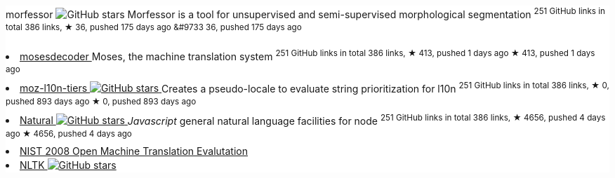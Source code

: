    morfessor
   <img alt="GitHub stars" src="https://img.shields.io/github/stars/aalto-speech/morfessor.svg"/>
  </a>
  Morfessor is a tool for unsupervised and semi-supervised morphological segmentation
  <sup>
   251 GitHub links in total 386 links, ★ 36, pushed 175 days ago
  </sup>
  <sup>
   &#9733 36, pushed 175 days ago
  </sup>
 </li>
 <li>
  <a href="https://github.com/moses-smt/mosesdecoder">
   mosesdecoder
  </a>
  Moses, the machine translation system
  <sup>
   251 GitHub links in total 386 links, ★ 413, pushed 1 days ago
  </sup>
  <sup>
   &#9733 413, pushed 1 days ago
  </sup>
 </li>
 <li>
  <a href="https://github.com/kscanne/moz-l10n-tiers">
   moz-l10n-tiers
   <img alt="GitHub stars" src="https://img.shields.io/github/stars/kscanne/moz-l10n-tiers.svg"/>
  </a>
  Creates a pseudo-locale to evaluate string prioritization for l10n
  <sup>
   251 GitHub links in total 386 links, ★ 0, pushed 893 days ago
  </sup>
  <sup>
   &#9733 0, pushed 893 days ago
  </sup>
 </li>
 <li>
  <a href="https://github.com/NaturalNode/natural">
   Natural
   <img alt="GitHub stars" src="https://img.shields.io/github/stars/NaturalNode/natural.svg"/>
  </a>
  <em>
   Javascript
  </em>
  general natural language facilities for node
  <sup>
   251 GitHub links in total 386 links, ★ 4656, pushed 4 days ago
  </sup>
  <sup>
   &#9733 4656, pushed 4 days ago
  </sup>
 </li>
 <li>
  <a href="https://catalog.ldc.upenn.edu/LDC2010T21">
   NIST 2008 Open Machine Translation Evalutation
  </a>
 </li>
 <li>
  <a href="https://github.com/nltk/nltk">
   NLTK
   <img alt="GitHub stars" src="https://img.shields.io/github/stars/nltk/nltk.svg"/>